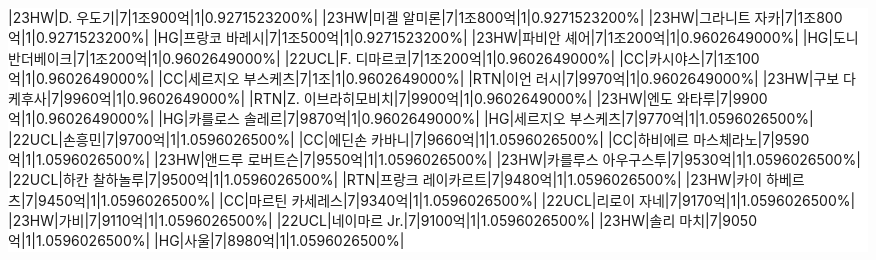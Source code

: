 |23HW|D. 우도기|7|1조900억|1|0.9271523200%|
|23HW|미겔 알미론|7|1조800억|1|0.9271523200%|
|23HW|그라니트 자카|7|1조800억|1|0.9271523200%|
|HG|프랑코 바레시|7|1조500억|1|0.9271523200%|
|23HW|파비안 셰어|7|1조200억|1|0.9602649000%|
|HG|도니 반더베이크|7|1조200억|1|0.9602649000%|
|22UCL|F. 디마르코|7|1조200억|1|0.9602649000%|
|CC|카시야스|7|1조100억|1|0.9602649000%|
|CC|세르지오 부스케츠|7|1조|1|0.9602649000%|
|RTN|이언 러시|7|9970억|1|0.9602649000%|
|23HW|구보 다케후사|7|9960억|1|0.9602649000%|
|RTN|Z. 이브라히모비치|7|9900억|1|0.9602649000%|
|23HW|엔도 와타루|7|9900억|1|0.9602649000%|
|HG|카를로스 솔레르|7|9870억|1|0.9602649000%|
|HG|세르지오 부스케츠|7|9770억|1|1.0596026500%|
|22UCL|손흥민|7|9700억|1|1.0596026500%|
|CC|에딘손 카바니|7|9660억|1|1.0596026500%|
|CC|하비에르 마스체라노|7|9590억|1|1.0596026500%|
|23HW|앤드루 로버트슨|7|9550억|1|1.0596026500%|
|23HW|카를루스 아우구스투|7|9530억|1|1.0596026500%|
|22UCL|하칸 찰하놀루|7|9500억|1|1.0596026500%|
|RTN|프랑크 레이카르트|7|9480억|1|1.0596026500%|
|23HW|카이 하베르츠|7|9450억|1|1.0596026500%|
|CC|마르틴 카세레스|7|9340억|1|1.0596026500%|
|22UCL|리로이 자네|7|9170억|1|1.0596026500%|
|23HW|가비|7|9110억|1|1.0596026500%|
|22UCL|네이마르 Jr.|7|9100억|1|1.0596026500%|
|23HW|솔리 마치|7|9050억|1|1.0596026500%|
|HG|사울|7|8980억|1|1.0596026500%|
